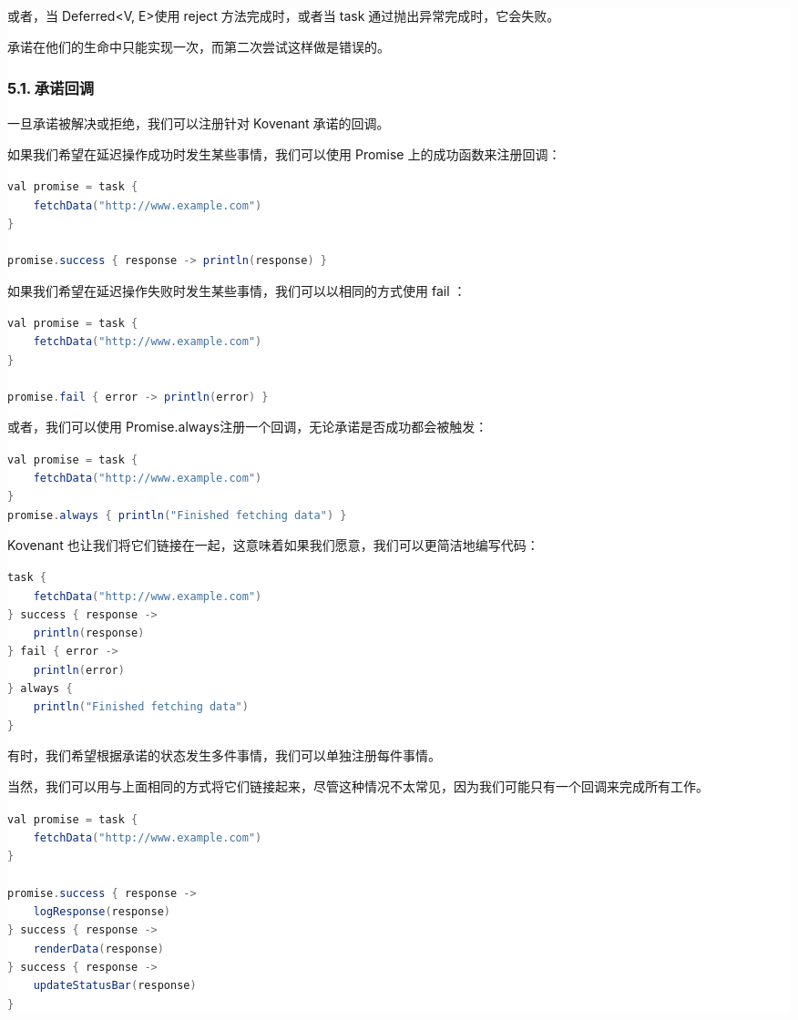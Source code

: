 或者，当 Deferred<V, E>使用 reject 方法完成时，或者当 task<V> 通过抛出异常完成时，它会失败。

承诺在他们的生命中只能实现一次，而第二次尝试这样做是错误的。

### 5.1. 承诺回调

一旦承诺被解决或拒绝，我们可以注册针对 Kovenant 承诺的回调。

如果我们希望在延迟操作成功时发生某些事情，我们可以使用 Promise 上的成功函数来注册回调：

```java
val promise = task { 
    fetchData("http://www.example.com") 
}

promise.success { response -> println(response) }
```

如果我们希望在延迟操作失败时发生某些事情，我们可以以相同的方式使用 fail ：

```java
val promise = task { 
    fetchData("http://www.example.com") 
}

promise.fail { error -> println(error) }
```

或者，我们可以使用 Promise.always注册一个回调，无论承诺是否成功都会被触发：

```java
val promise = task {
    fetchData("http://www.example.com")
}
promise.always { println("Finished fetching data") }
```

Kovenant 也让我们将它们链接在一起，这意味着如果我们愿意，我们可以更简洁地编写代码：

```java
task {
    fetchData("http://www.example.com")
} success { response ->
    println(response)
} fail { error ->
    println(error)
} always {
    println("Finished fetching data")
}
```

有时，我们希望根据承诺的状态发生多件事情，我们可以单独注册每件事情。

当然，我们可以用与上面相同的方式将它们链接起来，尽管这种情况不太常见，因为我们可能只有一个回调来完成所有工作。

```java
val promise = task {
    fetchData("http://www.example.com")
}

promise.success { response ->
    logResponse(response)
} success { response ->
    renderData(response)
} success { response ->
    updateStatusBar(response)
}
```
